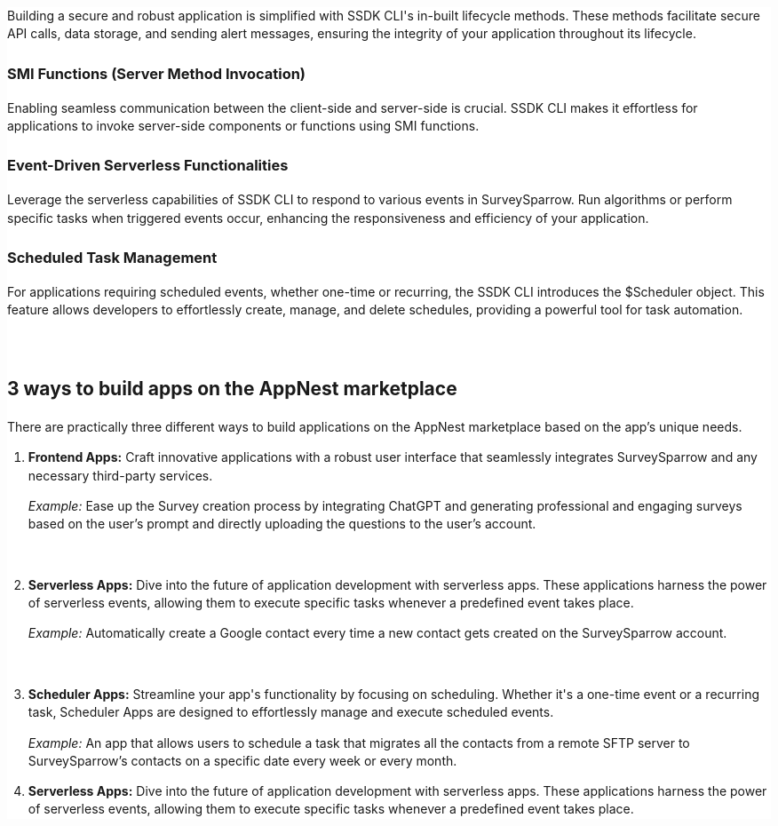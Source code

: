 Building a secure and robust application is simplified with SSDK CLI's in-built lifecycle methods. These methods facilitate secure API calls, data storage, and sending alert messages, ensuring the integrity of your application throughout its lifecycle.

### SMI Functions (Server Method Invocation)

Enabling seamless communication between the client-side and server-side is crucial. SSDK CLI makes it effortless for applications to invoke server-side components or functions using SMI functions.

### Event-Driven Serverless Functionalities

Leverage the serverless capabilities of SSDK CLI to respond to various events in SurveySparrow. Run algorithms or perform specific tasks when triggered events occur, enhancing the responsiveness and efficiency of your application.

### Scheduled Task Management

For applications requiring scheduled events, whether one-time or recurring, the SSDK CLI introduces the $Scheduler object. This feature allows developers to effortlessly create, manage, and delete schedules, providing a powerful tool for task automation.

</br>

## 3 ways to build apps on the AppNest marketplace

There are practically three different ways to build applications on the AppNest marketplace based on the app’s unique needs.

1. **Frontend Apps:**
   Craft innovative applications with a robust user interface that seamlessly integrates SurveySparrow and any necessary third-party services.
   
   *Example:* Ease up the Survey creation process by integrating ChatGPT and generating professional and engaging surveys based on the user’s prompt and directly uploading the questions to the user’s account.
   
   </br>

2. **Serverless Apps:**
   Dive into the future of application development with serverless apps. These applications harness the power of serverless events, allowing them to execute specific tasks whenever a predefined event takes place.
   
   *Example:* Automatically create a Google contact every time a new contact gets created on the SurveySparrow account.

    </br>
3. **Scheduler Apps:**
   Streamline your app's functionality by focusing on scheduling. Whether it's a one-time event or a recurring task, Scheduler Apps are designed to effortlessly manage and execute scheduled events.
   
   *Example:* An app that allows users to schedule a task that migrates all the contacts from a remote SFTP server to SurveySparrow’s contacts on a specific date every week or every month.

2. **Serverless Apps:**
   Dive into the future of application development with serverless apps. These applications harness the power of serverless events, allowing them to execute specific tasks whenever a predefined event takes place.
   